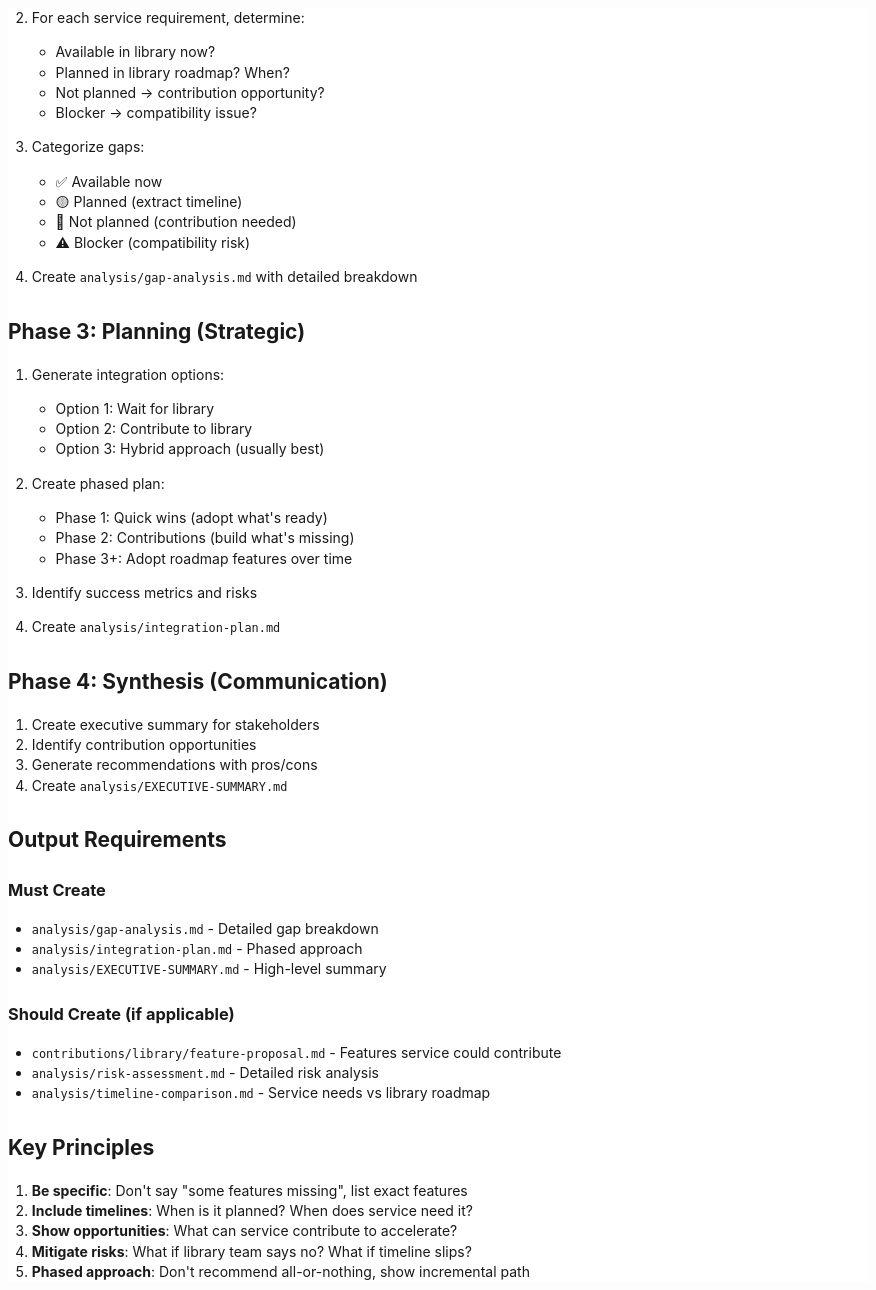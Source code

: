 2. For each service requirement, determine:
   - Available in library now?
   - Planned in library roadmap? When?
   - Not planned → contribution opportunity?
   - Blocker → compatibility issue?

3. Categorize gaps:
   - ✅ Available now
   - 🟡 Planned (extract timeline)
   - 🔴 Not planned (contribution needed)
   - ⚠️ Blocker (compatibility risk)

4. Create `analysis/gap-analysis.md` with detailed breakdown

## Phase 3: Planning (Strategic)

1. Generate integration options:
   - Option 1: Wait for library
   - Option 2: Contribute to library
   - Option 3: Hybrid approach (usually best)

2. Create phased plan:
   - Phase 1: Quick wins (adopt what's ready)
   - Phase 2: Contributions (build what's missing)
   - Phase 3+: Adopt roadmap features over time

3. Identify success metrics and risks

4. Create `analysis/integration-plan.md`

## Phase 4: Synthesis (Communication)

1. Create executive summary for stakeholders
2. Identify contribution opportunities
3. Generate recommendations with pros/cons
4. Create `analysis/EXECUTIVE-SUMMARY.md`

## Output Requirements

### Must Create
- `analysis/gap-analysis.md` - Detailed gap breakdown
- `analysis/integration-plan.md` - Phased approach
- `analysis/EXECUTIVE-SUMMARY.md` - High-level summary

### Should Create (if applicable)
- `contributions/library/feature-proposal.md` - Features service could contribute
- `analysis/risk-assessment.md` - Detailed risk analysis
- `analysis/timeline-comparison.md` - Service needs vs library roadmap

## Key Principles

1. **Be specific**: Don't say "some features missing", list exact features
2. **Include timelines**: When is it planned? When does service need it?
3. **Show opportunities**: What can service contribute to accelerate?
4. **Mitigate risks**: What if library team says no? What if timeline slips?
5. **Phased approach**: Don't recommend all-or-nothing, show incremental path

